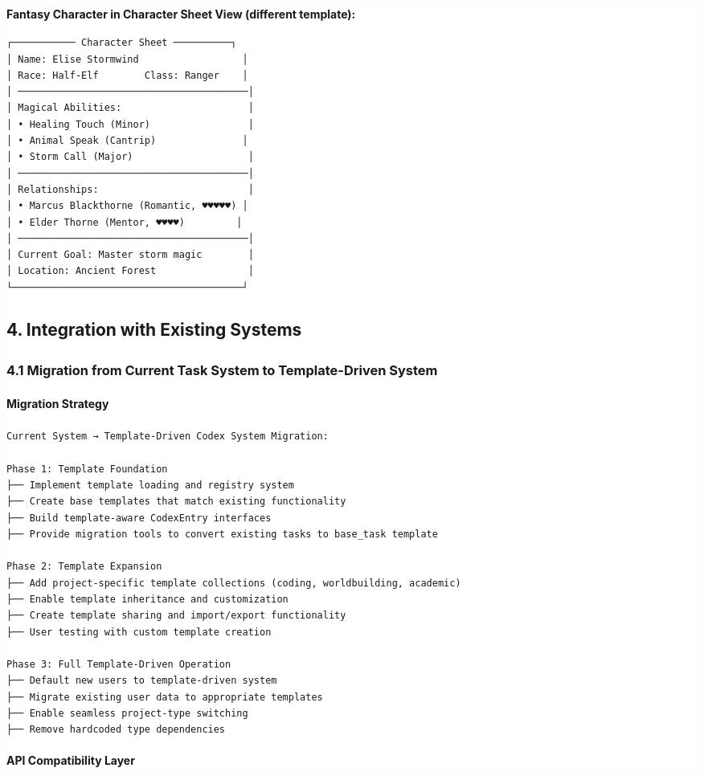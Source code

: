**Fantasy Character in Character Sheet View (different template):**

```text
┌─────────── Character Sheet ──────────┐
│ Name: Elise Stormwind                  │
│ Race: Half-Elf        Class: Ranger    │
│ ────────────────────────────────────────│
│ Magical Abilities:                      │
│ • Healing Touch (Minor)                 │
│ • Animal Speak (Cantrip)               │
│ • Storm Call (Major)                    │
│ ────────────────────────────────────────│
│ Relationships:                          │
│ • Marcus Blackthorne (Romantic, ♥♥♥♥♥) │
│ • Elder Thorne (Mentor, ♥♥♥♥)         │
│ ────────────────────────────────────────│
│ Current Goal: Master storm magic        │
│ Location: Ancient Forest                │
└────────────────────────────────────────┘
```

## 4. Integration with Existing Systems

### 4.1 Migration from Current Task System to Template-Driven System

#### Migration Strategy

```text
Current System → Template-Driven Codex System Migration:

Phase 1: Template Foundation
├── Implement template loading and registry system
├── Create base templates that match existing functionality
├── Build template-aware CodexEntry interfaces
├── Provide migration tools to convert existing tasks to base_task template

Phase 2: Template Expansion
├── Add project-specific template collections (coding, worldbuilding, academic)
├── Enable template inheritance and customization
├── Create template sharing and import/export functionality
├── User testing with custom template creation

Phase 3: Full Template-Driven Operation
├── Default new users to template-driven system
├── Migrate existing user data to appropriate templates
├── Enable seamless project-type switching
├── Remove hardcoded type dependencies
```

#### API Compatibility Layer
